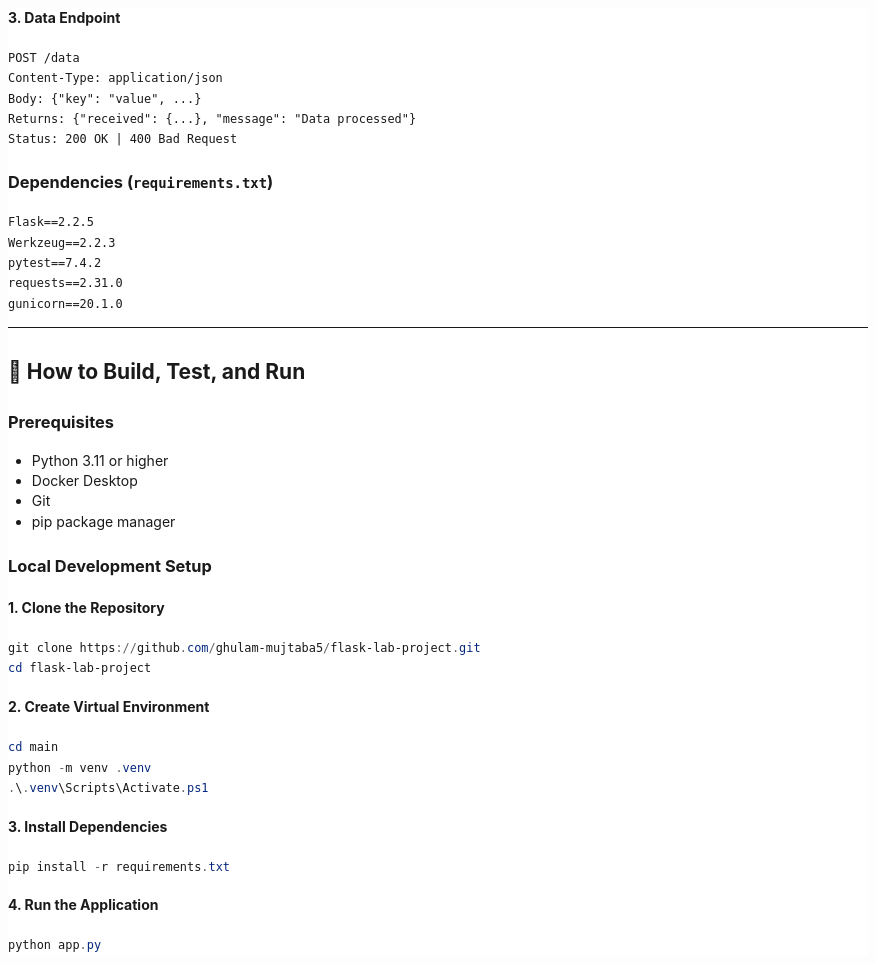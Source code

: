 #### 3. Data Endpoint
```
POST /data
Content-Type: application/json
Body: {"key": "value", ...}
Returns: {"received": {...}, "message": "Data processed"}
Status: 200 OK | 400 Bad Request
```

### Dependencies (`requirements.txt`)
```
Flask==2.2.5
Werkzeug==2.2.3
pytest==7.4.2
requests==2.31.0
gunicorn==20.1.0
```

---

## 🚀 How to Build, Test, and Run

### Prerequisites
- Python 3.11 or higher
- Docker Desktop
- Git
- pip package manager

### Local Development Setup

#### 1. Clone the Repository
```powershell
git clone https://github.com/ghulam-mujtaba5/flask-lab-project.git
cd flask-lab-project
```

#### 2. Create Virtual Environment
```powershell
cd main
python -m venv .venv
.\.venv\Scripts\Activate.ps1
```

#### 3. Install Dependencies
```powershell
pip install -r requirements.txt
```

#### 4. Run the Application
```powershell
python app.py
```

